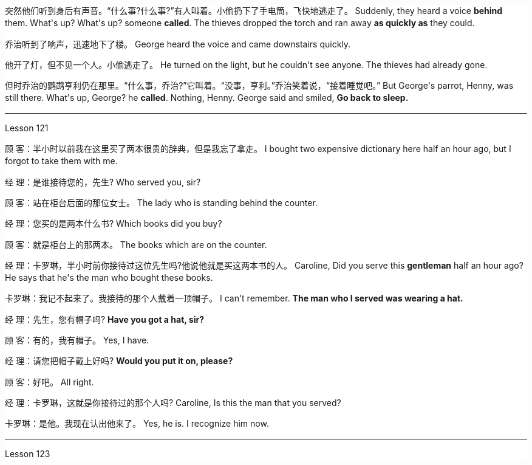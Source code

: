 突然他们听到身后有声音。“什么事?什么事?”有人叫着。小偷扔下了手电筒，飞快地逃走了。
Suddenly, they heard a voice **behind** them. What's up? What's up? someone **called**. The thieves dropped the torch and ran away **as quickly as** they could.

乔治听到了响声，迅速地下了楼。
George heard the voice and came downstairs quickly.

他开了灯，但不见一个人。小偷逃走了。
He turned on the light, but he couldn't see anyone. The thieves had already gone.

但时乔治的鹦鹉亨利仍在那里。“什么事，乔治?”它叫着。“没事，亨利。”乔治笑着说，“接着睡觉吧。”
But George's parrot, Henny, was still there. What's up, George? he **called**. Nothing, Henny. George said and smiled, **Go back to sleep.**

----
Lesson 121

顾 客：半小时以前我在这里买了两本很贵的辞典，但是我忘了拿走。
I bought two expensive dictionary here half an hour ago, but I forgot to take them with me.

经 理：是谁接待您的，先生?
Who served you, sir?

顾 客：站在柜台后面的那位女士。
The lady who is standing behind the counter.

经 理：您买的是两本什么书?
Which books did you buy?

顾 客：就是柜台上的那两本。
The books which are on the counter.

经 理：卡罗琳，半小时前你接待过这位先生吗?他说他就是买这两本书的人。
Caroline, Did you serve this **gentleman** half an hour ago? He says that he's the man who bought these books.

卡罗琳：我记不起来了。我接待的那个人戴着一顶帽子。
I can't remember. **The man who I served was wearing a hat.**

经 理：先生，您有帽子吗?
**Have you got a hat, sir?**

顾 客：有的，我有帽子。
Yes, I have.

经 理：请您把帽子戴上好吗?
**Would you put it on, please?**

顾 客：好吧。
All right.

经 理：卡罗琳，这就是你接待过的那个人吗?
Caroline, Is this the man that you served?

卡罗琳：是他。我现在认出他来了。
Yes, he is. I recognize him now.

----
Lesson 123
